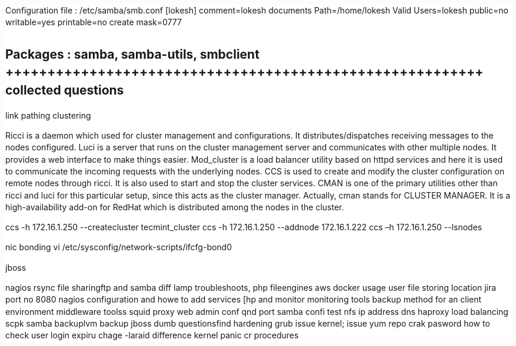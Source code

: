 Configuration file : /etc/samba/smb.conf
[lokesh]
comment=lokesh documents
Path=/home/lokesh
Valid Users=lokesh
public=no
writable=yes
printable=no
create mask=0777

Packages : samba, samba-utils, smbclient
+++++++++++++++++++++++++++++++++++++++++++++++++++++++++
collected questions
------------------------
link pathing
clustering 

Ricci is a daemon which used for cluster management and configurations. It distributes/dispatches receiving messages to the nodes configured.
Luci is a server that runs on the cluster management server and communicates with other multiple nodes. It provides a web interface to make things easier.
Mod_cluster is a load balancer utility based on httpd services and here it is used to communicate the incoming requests with the underlying nodes.
CCS is used to create and modify the cluster configuration on remote nodes through ricci. It is also used to start and stop the cluster services.
CMAN is one of the primary utilities other than ricci and luci for this particular setup, since this acts as the cluster manager. Actually, cman stands for CLUSTER MANAGER. It is a high-availability add-on for RedHat which is distributed among the nodes in the cluster.

ccs -h 172.16.1.250 --createcluster tecmint_cluster
ccs -h 172.16.1.250 --addnode 172.16.1.222
ccs –h 172.16.1.250 --lsnodes


nic bonding
 vi /etc/sysconfig/network-scripts/ifcfg-bond0
 
jboss

nagios
rsync file sharingftp and samba diff
lamp troubleshoots, php fileengines aws
docker usage
user file storing location
jira port no 8080
nagios configuration and howe to add services [hp and monitor
monitoring tools
backup method for an client environment
middleware toolss
squid proxy
web admin conf qnd port
samba confi test
nfs ip address 
dns
haproxy load balancing
scpk
samba backuplvm backup
jboss dumb questionsfind
hardening
grub issue
kernel; issue
yum repo
crak pasword
how to check user login expiru  chage -laraid difference
kernel panic
cr procedures
